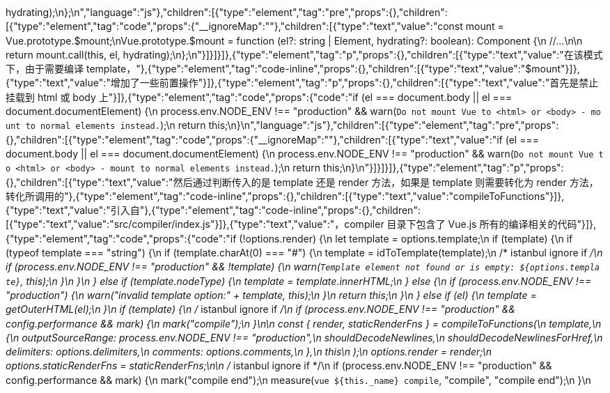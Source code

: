 hydrating);\n};\n","language":"js"},"children":[{"type":"element","tag":"pre","props":{},"children":[{"type":"element","tag":"code","props":{"__ignoreMap":""},"children":[{"type":"text","value":"const mount = Vue.prototype.$mount;\nVue.prototype.$mount = function (el?: string | Element, hydrating?: boolean): Component {\n  //...\n\n  return mount.call(this, el, hydrating);\n};\n"}]}]}]},{"type":"element","tag":"p","props":{},"children":[{"type":"text","value":"在该模式下，由于需要编译 template，"},{"type":"element","tag":"code-inline","props":{},"children":[{"type":"text","value":"$mount"}]},{"type":"text","value":"增加了一些前置操作"}]},{"type":"element","tag":"p","props":{},"children":[{"type":"text","value":"首先是禁止挂载到 html 或 body 上"}]},{"type":"element","tag":"code","props":{"code":"if (el === document.body || el === document.documentElement) {\n  process.env.NODE_ENV !== \"production\" && warn(`Do not mount Vue to <html> or <body> - mount to normal elements instead.`);\n  return this;\n}\n","language":"js"},"children":[{"type":"element","tag":"pre","props":{},"children":[{"type":"element","tag":"code","props":{"__ignoreMap":""},"children":[{"type":"text","value":"if (el === document.body || el === document.documentElement) {\n  process.env.NODE_ENV !== \"production\" && warn(`Do not mount Vue to <html> or <body> - mount to normal elements instead.`);\n  return this;\n}\n"}]}]}]},{"type":"element","tag":"p","props":{},"children":[{"type":"text","value":"然后通过判断传入的是 template 还是 render 方法，如果是 template 则需要转化为 render 方法，转化所调用的"},{"type":"element","tag":"code-inline","props":{},"children":[{"type":"text","value":"compileToFunctions"}]},{"type":"text","value":"引入自"},{"type":"element","tag":"code-inline","props":{},"children":[{"type":"text","value":"src/compiler/index.js"}]},{"type":"text","value":"，compiler 目录下包含了 Vue.js 所有的编译相关的代码"}]},{"type":"element","tag":"code","props":{"code":"if (!options.render) {\n  let template = options.template;\n  if (template) {\n    if (typeof template === \"string\") {\n      if (template.charAt(0) === \"#\") {\n        template = idToTemplate(template);\n        /* istanbul ignore if */\n        if (process.env.NODE_ENV !== \"production\" && !template) {\n          warn(`Template element not found or is empty: ${options.template}`, this);\n        }\n      }\n    } else if (template.nodeType) {\n      template = template.innerHTML;\n    } else {\n      if (process.env.NODE_ENV !== \"production\") {\n        warn(\"invalid template option:\" + template, this);\n      }\n      return this;\n    }\n  } else if (el) {\n    template = getOuterHTML(el);\n  }\n  if (template) {\n    /* istanbul ignore if */\n    if (process.env.NODE_ENV !== \"production\" && config.performance && mark) {\n      mark(\"compile\");\n    }\n\n    const { render, staticRenderFns } = compileToFunctions(\n      template,\n      {\n        outputSourceRange: process.env.NODE_ENV !== \"production\",\n        shouldDecodeNewlines,\n        shouldDecodeNewlinesForHref,\n        delimiters: options.delimiters,\n        comments: options.comments,\n      },\n      this\n    );\n    options.render = render;\n    options.staticRenderFns = staticRenderFns;\n\n    /* istanbul ignore if */\n    if (process.env.NODE_ENV !== \"production\" && config.performance && mark) {\n      mark(\"compile end\");\n      measure(`vue ${this._name} compile`, \"compile\", \"compile end\");\n    }\n